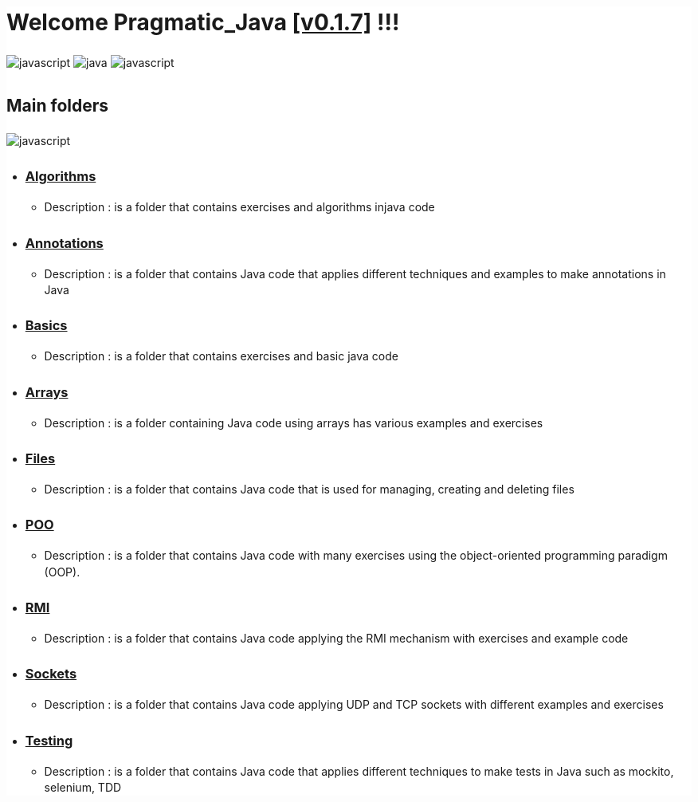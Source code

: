 # Welcome Pragmatic_Java [[v0.1.7]](https://github.com/Zelechos/Pragmatic_Java/releases/tag/v0.1.7) !!! 
<img align="center" src="https://user-images.githubusercontent.com/73097560/115834477-dbab4500-a447-11eb-908a-139a6edaec5c.gif" alt="javascript" width="1000"/>

<img align="center" src="https://miro.medium.com/max/640/1*lhOax3cZATGZwEhG0uTYRA.gif" alt="java" width="1000" height="250" />

<img align="center" src="https://user-images.githubusercontent.com/73097560/115834477-dbab4500-a447-11eb-908a-139a6edaec5c.gif" alt="javascript" width="1000"/>

## Main folders
<img align="center" src="https://user-images.githubusercontent.com/73097560/115834477-dbab4500-a447-11eb-908a-139a6edaec5c.gif" alt="javascript" width="1000"/>

+ ### [Algorithms](https://github.com/Zelechos/Pragmatic_Java/tree/master/Algorithms)
    - Description : is a folder that contains exercises and algorithms injava code

+ ### [Annotations](https://github.com/Zelechos/Pragmatic_Java/tree/master/Annotations)
    - Description : is a folder that contains Java code that applies different techniques and examples to make annotations in Java
   
+ ### [Basics](https://github.com/Zelechos/Pragmatic_Java/tree/master/Basics)
    - Description : is a folder that contains exercises and basic java code

+ ### [Arrays](https://github.com/Zelechos/Pragmatic_Java/tree/master/Arrays)
    - Description : is a folder containing Java code using arrays has various examples and exercises
    
+ ### [Files](https://github.com/Zelechos/Pragmatic_Java/tree/master/Files)
    - Description : is a folder that contains Java code that is used for managing, creating and deleting files

+ ### [POO](https://github.com/Zelechos/Pragmatic_Java/tree/master/POO)
    - Description : is a folder that contains Java code with many exercises using the object-oriented programming paradigm (OOP).

+ ### [RMI](https://github.com/Zelechos/Pragmatic_Java/tree/master/RMI)
    - Description : is a folder that contains Java code applying the RMI mechanism with exercises and example code

+ ### [Sockets](https://github.com/Zelechos/Pragmatic_Java/tree/master/Sockets)
    - Description : is a folder that contains Java code applying UDP and TCP sockets with different examples and exercises

+ ### [Testing](https://github.com/Zelechos/Pragmatic_Java/tree/master/Testing)
    - Description : is a folder that contains Java code that applies different techniques to make tests in Java such as mockito, selenium, TDD